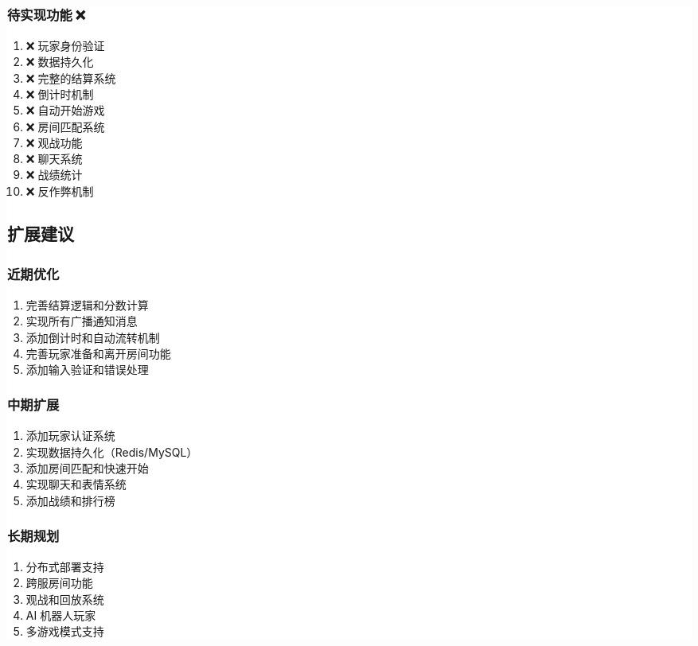 ### 待实现功能 ❌

1. ❌ 玩家身份验证
2. ❌ 数据持久化
3. ❌ 完整的结算系统
4. ❌ 倒计时机制
5. ❌ 自动开始游戏
6. ❌ 房间匹配系统
7. ❌ 观战功能
8. ❌ 聊天系统
9. ❌ 战绩统计
10. ❌ 反作弊机制

## 扩展建议

### 近期优化

1. 完善结算逻辑和分数计算
2. 实现所有广播通知消息
3. 添加倒计时和自动流转机制
4. 完善玩家准备和离开房间功能
5. 添加输入验证和错误处理

### 中期扩展

1. 添加玩家认证系统
2. 实现数据持久化（Redis/MySQL）
3. 添加房间匹配和快速开始
4. 实现聊天和表情系统
5. 添加战绩和排行榜

### 长期规划

1. 分布式部署支持
2. 跨服房间功能
3. 观战和回放系统
4. AI 机器人玩家
5. 多游戏模式支持
